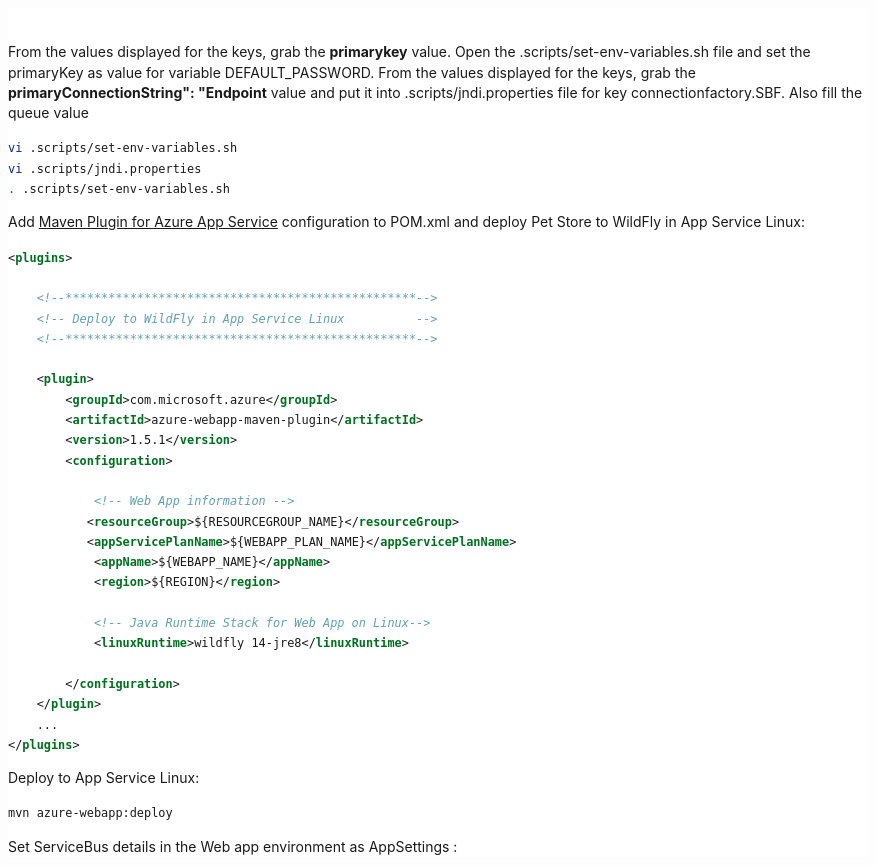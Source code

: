 ```bash
                                                
```

From the values displayed for the keys, grab the <b>primarykey</b> value. Open the .scripts/set-env-variables.sh file and set the primaryKey as value for variable DEFAULT_PASSWORD.
From the values displayed for the keys, grab the <b>primaryConnectionString": "Endpoint</b> value and put it into .scripts/jndi.properties file for key connectionfactory.SBF.  Also fill the queue value

```bash
vi .scripts/set-env-variables.sh
vi .scripts/jndi.properties
. .scripts/set-env-variables.sh
```

Add [Maven Plugin for Azure App Service](https://github.com/Microsoft/azure-maven-plugins/blob/develop/azure-webapp-maven-plugin/README.md) configuration to POM.xml and deploy
Pet Store to WildFly in App Service Linux:

```xml    
<plugins> 

    <!--*************************************************-->
    <!-- Deploy to WildFly in App Service Linux          -->
    <!--*************************************************-->
       
    <plugin>
        <groupId>com.microsoft.azure</groupId>
        <artifactId>azure-webapp-maven-plugin</artifactId>
        <version>1.5.1</version>
        <configuration>
    
            <!-- Web App information -->
           <resourceGroup>${RESOURCEGROUP_NAME}</resourceGroup>
           <appServicePlanName>${WEBAPP_PLAN_NAME}</appServicePlanName>
            <appName>${WEBAPP_NAME}</appName>
            <region>${REGION}</region>
    
            <!-- Java Runtime Stack for Web App on Linux-->
            <linuxRuntime>wildfly 14-jre8</linuxRuntime>
    
        </configuration>
    </plugin>
    ...
</plugins>
```

Deploy to App Service Linux:

```bash
mvn azure-webapp:deploy
```

Set ServiceBus details in the Web app environment as AppSettings :
